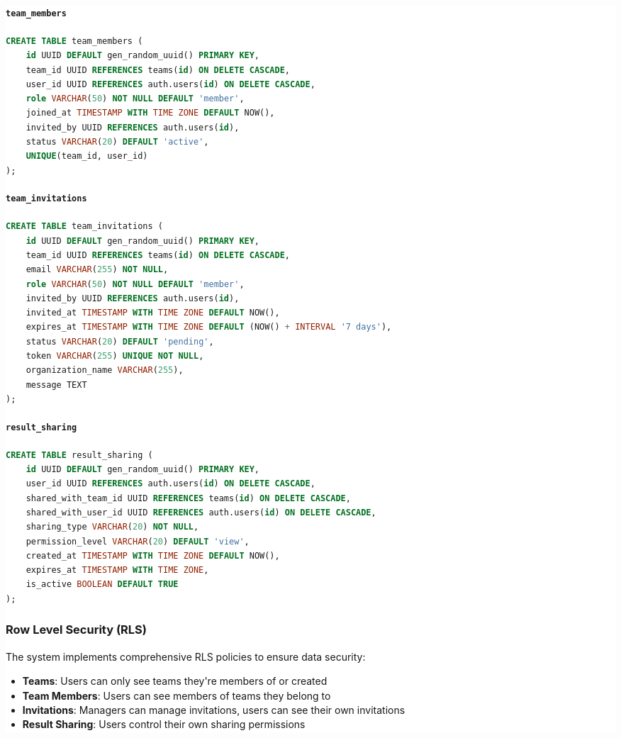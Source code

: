 #### `team_members`
```sql
CREATE TABLE team_members (
    id UUID DEFAULT gen_random_uuid() PRIMARY KEY,
    team_id UUID REFERENCES teams(id) ON DELETE CASCADE,
    user_id UUID REFERENCES auth.users(id) ON DELETE CASCADE,
    role VARCHAR(50) NOT NULL DEFAULT 'member',
    joined_at TIMESTAMP WITH TIME ZONE DEFAULT NOW(),
    invited_by UUID REFERENCES auth.users(id),
    status VARCHAR(20) DEFAULT 'active',
    UNIQUE(team_id, user_id)
);
```

#### `team_invitations`
```sql
CREATE TABLE team_invitations (
    id UUID DEFAULT gen_random_uuid() PRIMARY KEY,
    team_id UUID REFERENCES teams(id) ON DELETE CASCADE,
    email VARCHAR(255) NOT NULL,
    role VARCHAR(50) NOT NULL DEFAULT 'member',
    invited_by UUID REFERENCES auth.users(id),
    invited_at TIMESTAMP WITH TIME ZONE DEFAULT NOW(),
    expires_at TIMESTAMP WITH TIME ZONE DEFAULT (NOW() + INTERVAL '7 days'),
    status VARCHAR(20) DEFAULT 'pending',
    token VARCHAR(255) UNIQUE NOT NULL,
    organization_name VARCHAR(255),
    message TEXT
);
```

#### `result_sharing`
```sql
CREATE TABLE result_sharing (
    id UUID DEFAULT gen_random_uuid() PRIMARY KEY,
    user_id UUID REFERENCES auth.users(id) ON DELETE CASCADE,
    shared_with_team_id UUID REFERENCES teams(id) ON DELETE CASCADE,
    shared_with_user_id UUID REFERENCES auth.users(id) ON DELETE CASCADE,
    sharing_type VARCHAR(20) NOT NULL,
    permission_level VARCHAR(20) DEFAULT 'view',
    created_at TIMESTAMP WITH TIME ZONE DEFAULT NOW(),
    expires_at TIMESTAMP WITH TIME ZONE,
    is_active BOOLEAN DEFAULT TRUE
);
```

### Row Level Security (RLS)

The system implements comprehensive RLS policies to ensure data security:

- **Teams**: Users can only see teams they're members of or created
- **Team Members**: Users can see members of teams they belong to
- **Invitations**: Managers can manage invitations, users can see their own invitations
- **Result Sharing**: Users control their own sharing permissions
